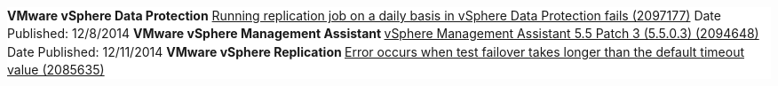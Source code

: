   <tr>
    <td valign="top" width="727">
      <strong>VMware vSphere Data Protection</strong>
    </td>
  </tr>
  
  <tr>
    <td valign="top" width="727">
      <a href="http://vmw.re/12VCn0Y">Running replication job on a daily basis in vSphere Data Protection fails (2097177)</a>
    </td>
  </tr>
  
  <tr>
    <td valign="top" width="727">
      Date Published: 12/8/2014
    </td>
  </tr>
  
  <tr>
    <td valign="top" width="727">
    </td>
  </tr>
  
  <tr>
    <td valign="top" width="727">
      <strong>VMware vSphere Management Assistant </strong>
    </td>
  </tr>
  
  <tr>
    <td valign="top" width="727">
      <a href="http://vmw.re/12VCn12">vSphere Management Assistant 5.5 Patch 3 (5.5.0.3) (2094648)</a>
    </td>
  </tr>
  
  <tr>
    <td valign="top" width="727">
      Date Published: 12/11/2014
    </td>
  </tr>
  
  <tr>
    <td valign="top" width="727">
    </td>
  </tr>
  
  <tr>
    <td valign="top" width="727">
      <strong>VMware vSphere Replication </strong>
    </td>
  </tr>
  
  <tr>
    <td valign="top" width="727">
      <a href="http://vmw.re/12VCn18">Error occurs when test failover takes longer than the default timeout value (2085635)</a>
    </td>
  </tr>
  